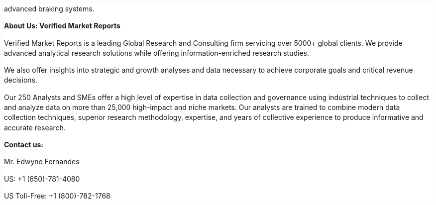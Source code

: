 advanced braking systems.</p><p id="" class=""><strong>About Us: Verified Market Reports</strong></p><p id="" class="">Verified Market Reports is a leading Global Research and Consulting firm servicing over 5000+ global clients. We provide advanced analytical research solutions while offering information-enriched research studies.</p><p id="" class="">We also offer insights into strategic and growth analyses and data necessary to achieve corporate goals and critical revenue decisions.</p><p id="" class="">Our 250 Analysts and SMEs offer a high level of expertise in data collection and governance using industrial techniques to collect and analyze data on more than 25,000 high-impact and niche markets. Our analysts are trained to combine modern data collection techniques, superior research methodology, expertise, and years of collective experience to produce informative and accurate research.</p><p id="" class=""><strong>Contact us:</strong></p><p id="" class="">Mr. Edwyne Fernandes</p><p id="" class="">US: +1 (650)-781-4080</p><p id="" class="">US Toll-Free: +1 (800)-782-1768</p>
